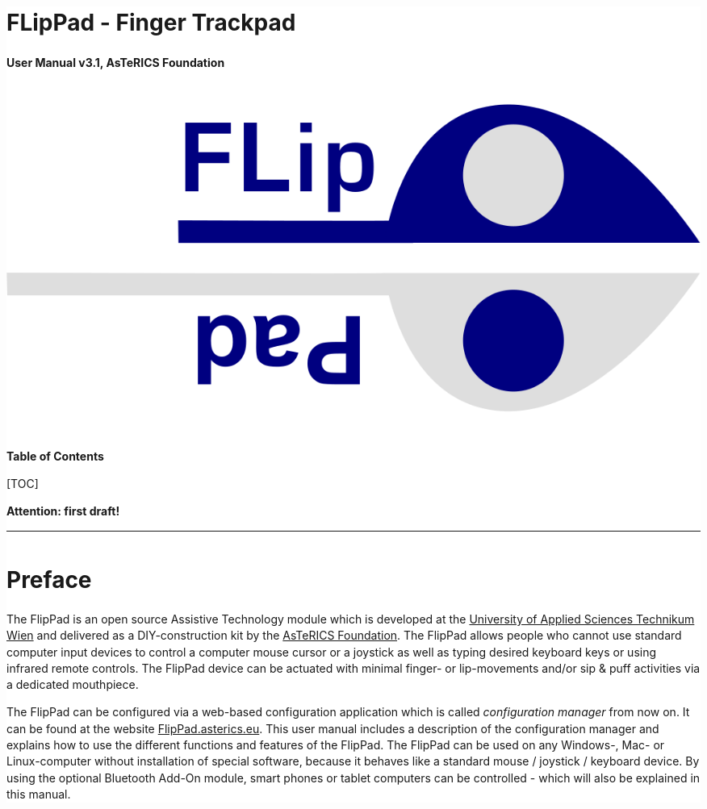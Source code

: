 # FLipPad - Finger Trackpad

**User Manual v3.1, AsTeRICS Foundation**



![FlipPadLogo](./Bilder/FlipPadLogo.svg)

**Table of Contents**

[TOC]

__Attention: first draft!__
____

# Preface

The FlipPad is an open source Assistive Technology module which is developed at the [University of Applied Sciences Technikum Wien](https://www.technikum-wien.at) and delivered as a DIY-construction kit by the [AsTeRICS Foundation](https://asterics-foundation.org). The FlipPad allows people who cannot use standard computer input devices to control a computer mouse cursor or a joystick as well as typing desired keyboard keys or using infrared remote controls. The FlipPad device can be actuated with minimal finger- or lip-movements and/or sip & puff activities via a dedicated mouthpiece.

The FlipPad can be configured via a web-based configuration application which is called *configuration manager* from now on. It can be found at the website [FlipPad.asterics.eu](https://flippad.asterics.eu). This user manual includes a description of the configuration manager and explains how to use  the different functions and features of the FlipPad. The FlipPad can be used on any Windows-, Mac- or Linux-computer without installation of special software, because it behaves like a standard mouse / joystick / keyboard device. By using the optional Bluetooth Add-On module, smart phones or tablet computers can be controlled - which will also be explained in this manual. 
